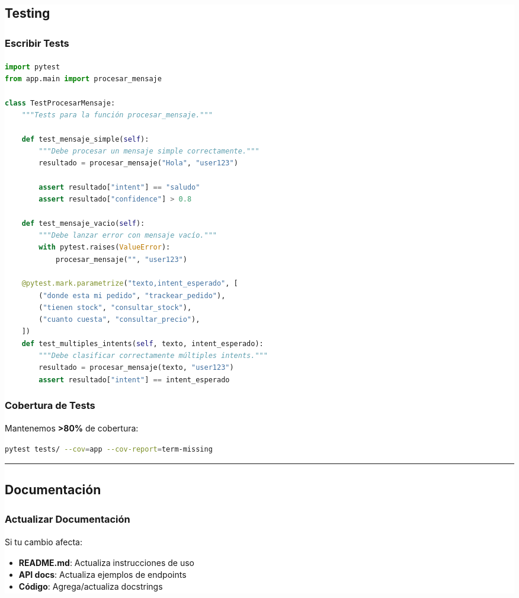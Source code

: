 
## Testing

### Escribir Tests

```python
import pytest
from app.main import procesar_mensaje

class TestProcesarMensaje:
    """Tests para la función procesar_mensaje."""
    
    def test_mensaje_simple(self):
        """Debe procesar un mensaje simple correctamente."""
        resultado = procesar_mensaje("Hola", "user123")
        
        assert resultado["intent"] == "saludo"
        assert resultado["confidence"] > 0.8
    
    def test_mensaje_vacio(self):
        """Debe lanzar error con mensaje vacío."""
        with pytest.raises(ValueError):
            procesar_mensaje("", "user123")
    
    @pytest.mark.parametrize("texto,intent_esperado", [
        ("donde esta mi pedido", "trackear_pedido"),
        ("tienen stock", "consultar_stock"),
        ("cuanto cuesta", "consultar_precio"),
    ])
    def test_multiples_intents(self, texto, intent_esperado):
        """Debe clasificar correctamente múltiples intents."""
        resultado = procesar_mensaje(texto, "user123")
        assert resultado["intent"] == intent_esperado
```

### Cobertura de Tests

Mantenemos **>80%** de cobertura:

```bash
pytest tests/ --cov=app --cov-report=term-missing
```

---

## Documentación

### Actualizar Documentación

Si tu cambio afecta:

- **README.md**: Actualiza instrucciones de uso
- **API docs**: Actualiza ejemplos de endpoints
- **Código**: Agrega/actualiza docstrings
